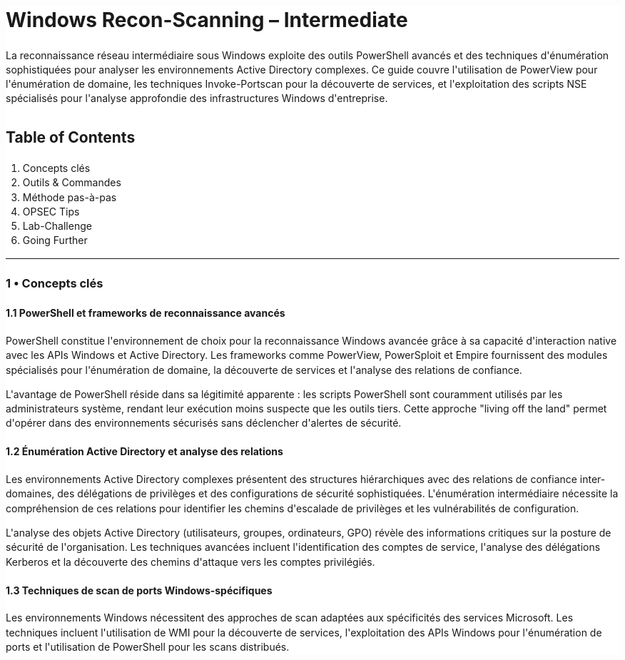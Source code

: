 # Windows Recon-Scanning – Intermediate

La reconnaissance réseau intermédiaire sous Windows exploite des outils PowerShell avancés et des techniques d'énumération sophistiquées pour analyser les environnements Active Directory complexes. Ce guide couvre l'utilisation de PowerView pour l'énumération de domaine, les techniques Invoke-Portscan pour la découverte de services, et l'exploitation des scripts NSE spécialisés pour l'analyse approfondie des infrastructures Windows d'entreprise.

## Table of Contents
1. Concepts clés
2. Outils & Commandes
3. Méthode pas-à-pas
4. OPSEC Tips
5. Lab-Challenge
6. Going Further

---

### 1 • Concepts clés

#### 1.1 PowerShell et frameworks de reconnaissance avancés

PowerShell constitue l'environnement de choix pour la reconnaissance Windows avancée grâce à sa capacité d'interaction native avec les APIs Windows et Active Directory. Les frameworks comme PowerView, PowerSploit et Empire fournissent des modules spécialisés pour l'énumération de domaine, la découverte de services et l'analyse des relations de confiance.

L'avantage de PowerShell réside dans sa légitimité apparente : les scripts PowerShell sont couramment utilisés par les administrateurs système, rendant leur exécution moins suspecte que les outils tiers. Cette approche "living off the land" permet d'opérer dans des environnements sécurisés sans déclencher d'alertes de sécurité.

#### 1.2 Énumération Active Directory et analyse des relations

Les environnements Active Directory complexes présentent des structures hiérarchiques avec des relations de confiance inter-domaines, des délégations de privilèges et des configurations de sécurité sophistiquées. L'énumération intermédiaire nécessite la compréhension de ces relations pour identifier les chemins d'escalade de privilèges et les vulnérabilités de configuration.

L'analyse des objets Active Directory (utilisateurs, groupes, ordinateurs, GPO) révèle des informations critiques sur la posture de sécurité de l'organisation. Les techniques avancées incluent l'identification des comptes de service, l'analyse des délégations Kerberos et la découverte des chemins d'attaque vers les comptes privilégiés.

#### 1.3 Techniques de scan de ports Windows-spécifiques

Les environnements Windows nécessitent des approches de scan adaptées aux spécificités des services Microsoft. Les techniques incluent l'utilisation de WMI pour la découverte de services, l'exploitation des APIs Windows pour l'énumération de ports et l'utilisation de PowerShell pour les scans distribués.
